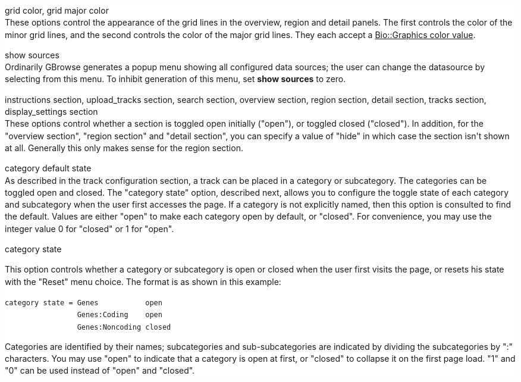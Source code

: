 

grid color, grid major color  
These options control the appearance of the grid lines in the overview,
region and detail panels. The first controls the color of the minor grid
lines, and the second controls the color of the major grid lines. They
each accept a [Bio::Graphics color
value](Glyphs_and_Glyph_Options#Colors "Glyphs and Glyph Options").



show sources  
Ordinarily GBrowse generates a popup menu showing all configured data
sources; the user can change the datasource by selecting from this menu.
To inhibit generation of this menu, set **show sources** to zero.



instructions section, upload_tracks section, search section, overview section, region section, detail section, tracks section, display_settings section  
These options control whether a section is toggled open initially
("open"), or toggled closed ("closed"). In addition, for the "overview
section", "region section" and "detail section", you can specify a value
of "hide" in which case the section isn't shown at all. Generally this
only makes sense for the region section.



category default state  
As described in the track configuration section, a track can be placed
in a category or subcategory. The categories can be toggled open and
closed. The "category state" option, described next, allows you to
configure the toggle state of each category and subcategory when the
user first accesses the page. If a category is not explicitly named,
then this option is consulted to find the default. Values are either
"open" to make each category open by default, or "closed". For
convenience, you may use the integer value 0 for "closed" or 1 for
"open".

category state

<div class="indent">

This option controls whether a category or subcategory is open or closed
when the user first visits the page, or resets his state with the
"Reset" menu choice. The format is as shown in this example:

    category state = Genes           open
                     Genes:Coding    open
                     Genes:Noncoding closed

Categories are identified by their names; subcategories and
sub-subcategories are indicated by dividing the subcategories by ":"
characters. You may use "open" to indicate that a category is open at
first, or "closed" to collapse it on the first page load. "1" and "0"
can be used instead of "open" and "closed".

</div>

